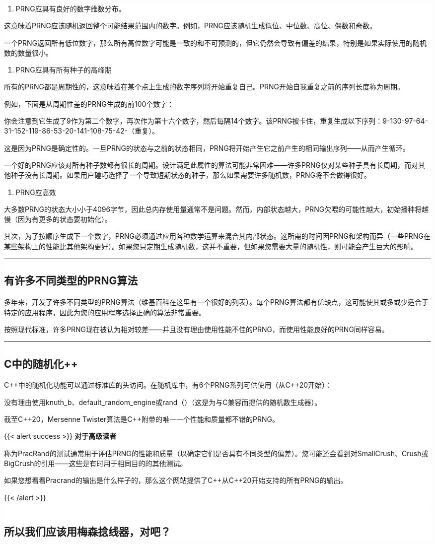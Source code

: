 1. PRNG应具有良好的数字维数分布。


这意味着PRNG应该随机返回整个可能结果范围内的数字。例如，PRNG应该随机生成低位、中位数、高位、偶数和奇数。

一个PRNG返回所有低位数字，那么所有高位数字可能是一致的和不可预测的，但它仍然会导致有偏差的结果，特别是如果实际使用的随机数的数量很小。

1. PRNG应具有所有种子的高峰期


所有的PRNG都是周期性的，这意味着在某个点上生成的数字序列将开始重复自己。PRNG开始自我重复之前的序列长度称为周期。

例如，下面是从周期性差的PRNG生成的前100个数字：

你会注意到它生成了9作为第二个数字，再次作为第十六个数字，然后每隔14个数字。该PRNG被卡住，重复生成以下序列：9-130-97-64-31-152-119-86-53-20-141-108-75-42-（重复）。

这是因为PRNG是确定性的。一旦PRNG的状态与之前的状态相同，PRNG将开始产生它之前产生的相同输出序列——从而产生循环。

一个好的PRNG应该对所有种子数都有很长的周期。设计满足此属性的算法可能非常困难——许多PRNG仅对某些种子具有长周期，而对其他种子没有长周期。如果用户碰巧选择了一个导致短期状态的种子，那么如果需要许多随机数，PRNG将不会做得很好。

1. PRNG应高效


大多数PRNG的状态大小小于4096字节，因此总内存使用量通常不是问题。然而，内部状态越大，PRNG欠喂的可能性越大，初始播种将越慢（因为有更多的状态要初始化）。

其次，为了按顺序生成下一个数字，PRNG必须通过应用各种数学运算来混合其内部状态。这所需的时间因PRNG和架构而异（一些PRNG在某些架构上的性能比其他架构更好）。如果您只定期生成随机数，这并不重要，但如果您需要大量的随机性，则可能会产生巨大的影响。

***
## 有许多不同类型的PRNG算法

多年来，开发了许多不同类型的PRNG算法（维基百科在这里有一个很好的列表）。每个PRNG算法都有优缺点，这可能使其或多或少适合于特定的应用程序，因此为您的应用程序选择正确的算法非常重要。

按照现代标准，许多PRNG现在被认为相对较差——并且没有理由使用性能不佳的PRNG，而使用性能良好的PRNG同样容易。

***
## C中的随机化++

C++中的随机化功能可以通过标准库的<random>头访问。在随机库中，有6个PRNG系列可供使用（从C++20开始）：

没有理由使用knuth_b、default_random_engine或rand（）（这是为与C兼容而提供的随机数生成器）。

截至C++20，Mersenne Twister算法是C++附带的唯一一个性能和质量都不错的PRNG。

{{< alert success >}}
**对于高级读者**

称为PracRand的测试通常用于评估PRNG的性能和质量（以确定它们是否具有不同类型的偏差）。您可能还会看到对SmallCrush、Crush或BigCrush的引用——这些是有时用于相同目的的其他测试。

如果您想看看Pracrand的输出是什么样子的，那么这个网站提供了C++从C++20开始支持的所有PRNG的输出。

{{< /alert >}}

***
## 所以我们应该用梅森捻线器，对吧？
